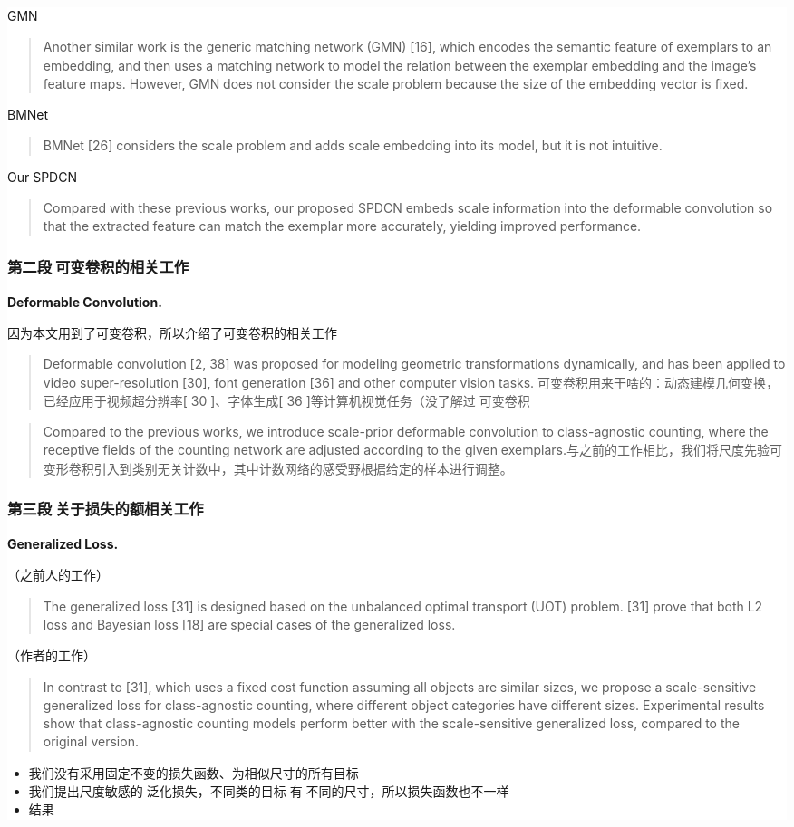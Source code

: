 GMN

> Another similar work is the generic matching network (GMN) [16], which encodes the semantic feature of exemplars to an embedding, and then uses a matching network to model the relation between the exemplar embedding and the image’s feature maps. However, GMN does not consider the scale problem because the size of the embedding vector is fixed. 

BMNet

> BMNet [26] considers the scale problem and adds scale embedding into its model, but it is not intuitive. 

Our SPDCN

> Compared with these previous works, our proposed SPDCN embeds scale information into the deformable convolution so that the extracted feature can match the exemplar more accurately, yielding improved performance.

### 第二段 可变卷积的相关工作  

**Deformable Convolution.** 

因为本文用到了可变卷积，所以介绍了可变卷积的相关工作

> Deformable convolution [2, 38] was proposed for modeling geometric transformations dynamically, and has been applied to video super-resolution [30], font generation [36] and other computer vision tasks. 可变卷积用来干啥的：动态建模几何变换，已经应用于视频超分辨率[ 30 ]、字体生成[ 36 ]等计算机视觉任务（没了解过 可变卷积



> Compared to the previous works, we introduce scale-prior deformable convolution to class-agnostic counting, where the receptive fields of the counting network are adjusted according to the given exemplars.与之前的工作相比，我们将尺度先验可变形卷积引入到类别无关计数中，其中计数网络的感受野根据给定的样本进行调整。

### 第三段 关于损失的额相关工作

**Generalized Loss.** 

（之前人的工作）

> The generalized loss [31] is designed based on the unbalanced optimal transport (UOT) problem. [31] prove that both L2 loss and Bayesian loss [18] are special cases of the generalized loss. 

（作者的工作）

> In contrast to [31], which uses a fixed cost function assuming all objects are similar sizes, we propose a scale-sensitive generalized loss for class-agnostic counting, where different object categories have different sizes. Experimental results show that class-agnostic counting models perform better with the scale-sensitive generalized loss, compared to the original version.

- 我们没有采用固定不变的损失函数、为相似尺寸的所有目标
- 我们提出尺度敏感的 泛化损失，不同类的目标 有 不同的尺寸，所以损失函数也不一样
- 结果